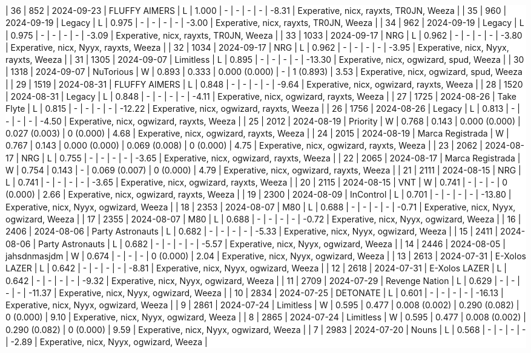 |           36 |      852 | 2024-09-23 | FLUFFY AIMERS    | L   | 1.000      | -            | -                | -                | -         |    -8.31 | Experative, nicx, rayxts, TR0JN, Weeza    |
|           35 |      960 | 2024-09-19 | Legacy           | L   | 0.975      | -            | -                | -                | -         |    -3.00 | Experative, nicx, rayxts, TR0JN, Weeza    |
|           34 |      962 | 2024-09-19 | Legacy           | L   | 0.975      | -            | -                | -                | -         |    -3.09 | Experative, nicx, rayxts, TR0JN, Weeza    |
|           33 |     1033 | 2024-09-17 | NRG              | L   | 0.962      | -            | -                | -                | -         |    -3.80 | Experative, nicx, Nyyx, rayxts, Weeza     |
|           32 |     1034 | 2024-09-17 | NRG              | L   | 0.962      | -            | -                | -                | -         |    -3.95 | Experative, nicx, Nyyx, rayxts, Weeza     |
|           31 |     1305 | 2024-09-07 | Limitless        | L   | 0.895      | -            | -                | -                | -         |   -13.30 | Experative, nicx, ogwizard, spud, Weeza   |
|           30 |     1318 | 2024-09-07 | NuTorious        | W   | 0.893      | 0.333        | 0.000 (0.000)    | -                | 1 (0.893) |     3.53 | Experative, nicx, ogwizard, spud, Weeza   |
|           29 |     1519 | 2024-08-31 | FLUFFY AIMERS    | L   | 0.848      | -            | -                | -                | -         |    -9.64 | Experative, nicx, ogwizard, rayxts, Weeza |
|           28 |     1520 | 2024-08-31 | Legacy           | L   | 0.848      | -            | -                | -                | -         |    -4.11 | Experative, nicx, ogwizard, rayxts, Weeza |
|           27 |     1725 | 2024-08-26 | Take Flyte       | L   | 0.815      | -            | -                | -                | -         |   -12.22 | Experative, nicx, ogwizard, rayxts, Weeza |
|           26 |     1756 | 2024-08-26 | Legacy           | L   | 0.813      | -            | -                | -                | -         |    -4.50 | Experative, nicx, ogwizard, rayxts, Weeza |
|           25 |     2012 | 2024-08-19 | Priority         | W   | 0.768      | 0.143        | 0.000 (0.000)    | 0.027 (0.003)    | 0 (0.000) |     4.68 | Experative, nicx, ogwizard, rayxts, Weeza |
|           24 |     2015 | 2024-08-19 | Marca Registrada | W   | 0.767      | 0.143        | 0.000 (0.000)    | 0.069 (0.008)    | 0 (0.000) |     4.75 | Experative, nicx, ogwizard, rayxts, Weeza |
|           23 |     2062 | 2024-08-17 | NRG              | L   | 0.755      | -            | -                | -                | -         |    -3.65 | Experative, nicx, ogwizard, rayxts, Weeza |
|           22 |     2065 | 2024-08-17 | Marca Registrada | W   | 0.754      | 0.143        | -                | 0.069 (0.007)    | 0 (0.000) |     4.79 | Experative, nicx, ogwizard, rayxts, Weeza |
|           21 |     2111 | 2024-08-15 | NRG              | L   | 0.741      | -            | -                | -                | -         |    -3.65 | Experative, nicx, ogwizard, rayxts, Weeza |
|           20 |     2115 | 2024-08-15 | VNT              | W   | 0.741      | -            | -                | -                | 0 (0.000) |     2.66 | Experative, nicx, ogwizard, rayxts, Weeza |
|           19 |     2300 | 2024-08-09 | InControl        | L   | 0.701      | -            | -                | -                | -         |   -13.80 | Experative, nicx, Nyyx, ogwizard, Weeza   |
|           18 |     2353 | 2024-08-07 | M80              | L   | 0.688      | -            | -                | -                | -         |    -0.71 | Experative, nicx, Nyyx, ogwizard, Weeza   |
|           17 |     2355 | 2024-08-07 | M80              | L   | 0.688      | -            | -                | -                | -         |    -0.72 | Experative, nicx, Nyyx, ogwizard, Weeza   |
|           16 |     2406 | 2024-08-06 | Party Astronauts | L   | 0.682      | -            | -                | -                | -         |    -5.33 | Experative, nicx, Nyyx, ogwizard, Weeza   |
|           15 |     2411 | 2024-08-06 | Party Astronauts | L   | 0.682      | -            | -                | -                | -         |    -5.57 | Experative, nicx, Nyyx, ogwizard, Weeza   |
|           14 |     2446 | 2024-08-05 | jahsdnmasjdm     | W   | 0.674      | -            | -                | -                | 0 (0.000) |     2.04 | Experative, nicx, Nyyx, ogwizard, Weeza   |
|           13 |     2613 | 2024-07-31 | E-Xolos LAZER    | L   | 0.642      | -            | -                | -                | -         |    -8.81 | Experative, nicx, Nyyx, ogwizard, Weeza   |
|           12 |     2618 | 2024-07-31 | E-Xolos LAZER    | L   | 0.642      | -            | -                | -                | -         |    -9.32 | Experative, nicx, Nyyx, ogwizard, Weeza   |
|           11 |     2709 | 2024-07-29 | Revenge Nation   | L   | 0.629      | -            | -                | -                | -         |   -11.37 | Experative, nicx, Nyyx, ogwizard, Weeza   |
|           10 |     2834 | 2024-07-25 | DETONATE         | L   | 0.601      | -            | -                | -                | -         |   -16.13 | Experative, nicx, Nyyx, ogwizard, Weeza   |
|            9 |     2861 | 2024-07-24 | Limitless        | W   | 0.595      | 0.477        | 0.008 (0.002)    | 0.290 (0.082)    | 0 (0.000) |     9.10 | Experative, nicx, Nyyx, ogwizard, Weeza   |
|            8 |     2865 | 2024-07-24 | Limitless        | W   | 0.595      | 0.477        | 0.008 (0.002)    | 0.290 (0.082)    | 0 (0.000) |     9.59 | Experative, nicx, Nyyx, ogwizard, Weeza   |
|            7 |     2983 | 2024-07-20 | Nouns            | L   | 0.568      | -            | -                | -                | -         |    -2.89 | Experative, nicx, Nyyx, ogwizard, Weeza   |